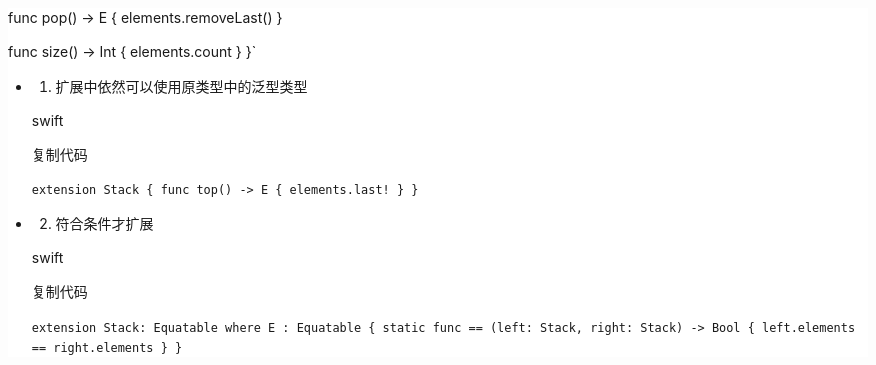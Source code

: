  func pop() -> E {
 elements.removeLast()
 }
  
 func size() -> Int {
 elements.count
 }
}` 

*   1.  扩展中依然可以使用原类型中的泛型类型
    
    swift
    
    复制代码
    
    `extension Stack {
     func top() -> E {
     elements.last!
     }
    }` 
    
*   2.  符合条件才扩展
    
    swift
    
    复制代码
    
    `extension Stack: Equatable where E : Equatable {
     static func == (left: Stack, right: Stack) -> Bool {
     left.elements == right.elements
     }
    }` 
    